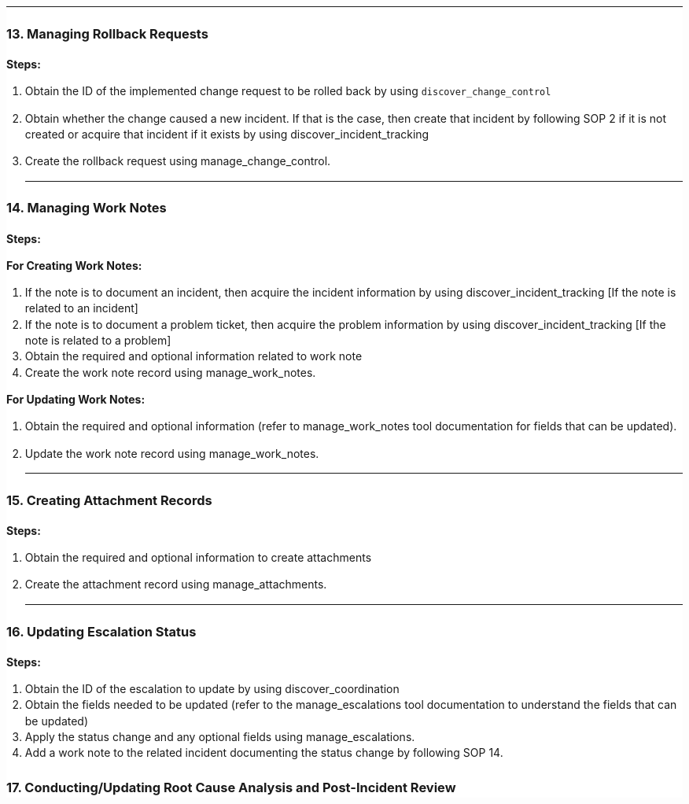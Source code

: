    ---

### 13. Managing Rollback Requests

**Steps:**

1. Obtain the ID of the implemented change request to be rolled back by using `discover_change_control`  
2. Obtain whether the change caused a new incident. If that is the case, then create that incident by following SOP 2 if it is not created or acquire that incident if it exists by using discover_incident_tracking  
3. Create the rollback request using manage_change_control.

   ---

### 14. Managing Work Notes

**Steps:**

**For Creating Work Notes:**

1. If the note is to document an incident, then acquire the incident information by using discover_incident_tracking [If the note is related to an incident]  
2. If the note is to document a problem ticket, then acquire the problem information by using discover_incident_tracking [If the note is related to a problem]  
3. Obtain the required and optional information related to work note   
4. Create the work note record using manage_work_notes.

**For Updating Work Notes:**

1. Obtain the required and optional information  (refer to manage_work_notes tool documentation for fields that can be updated).  
2. Update the work note record using manage_work_notes.

   ---

### 15. Creating Attachment Records

**Steps:**

1. Obtain the required and optional information to create attachments   
2. Create the attachment record using manage_attachments.

   ---

### 16. Updating Escalation Status

**Steps:**

1. Obtain the ID of the escalation to update by using discover_coordination  
2. Obtain the fields needed to be updated (refer to the manage_escalations tool documentation to understand the fields that can be updated)  
3. Apply the status change and any optional fields using manage_escalations.  
4. Add a work note to the related incident documenting the status change by following SOP 14.

### 17. Conducting/Updating Root Cause Analysis and Post-Incident Review
